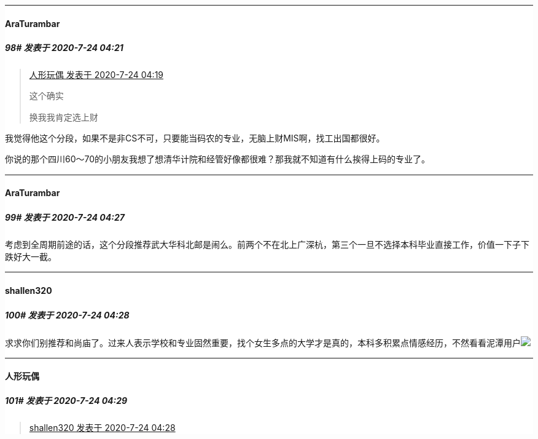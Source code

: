 


*****

####  AraTurambar  
##### 98#       发表于 2020-7-24 04:21



<blockquote><a href="httphttps://bbs.saraba1st.com/2b/forum.php?mod=redirect&amp;goto=findpost&amp;pid=48200318&amp;ptid=1950920" target="_blank">人形玩偶 发表于 2020-7-24 04:19</a>

这个确实

换我我肯定选上财</blockquote>
我觉得他这个分段，如果不是非CS不可，只要能当码农的专业，无脑上财MIS啊，找工出国都很好。


你说的那个四川60～70的小朋友我想了想清华计院和经管好像都很难？那我就不知道有什么挨得上码的专业了。







*****

####  AraTurambar  
##### 99#       发表于 2020-7-24 04:27




考虑到全周期前途的话，这个分段推荐武大华科北邮是闹么。前两个不在北上广深杭，第三个一旦不选择本科毕业直接工作，价值一下子下跌好大一截。







*****

####  shallen320  
##### 100#       发表于 2020-7-24 04:28




求求你们别推荐和尚庙了。过来人表示学校和专业固然重要，找个女生多点的大学才是真的，本科多积累点情感经历，不然看看泥潭用户<img src="https://static.saraba1st.com/image/smiley/face2017/049.png" referrerpolicy="no-referrer">







*****

####  人形玩偶  
##### 101#       发表于 2020-7-24 04:29



<blockquote><a href="httphttps://bbs.saraba1st.com/2b/forum.php?mod=redirect&amp;goto=findpost&amp;pid=48200330&amp;ptid=1950920" target="_blank">shallen320 发表于 2020-7-24 04:28</a>
